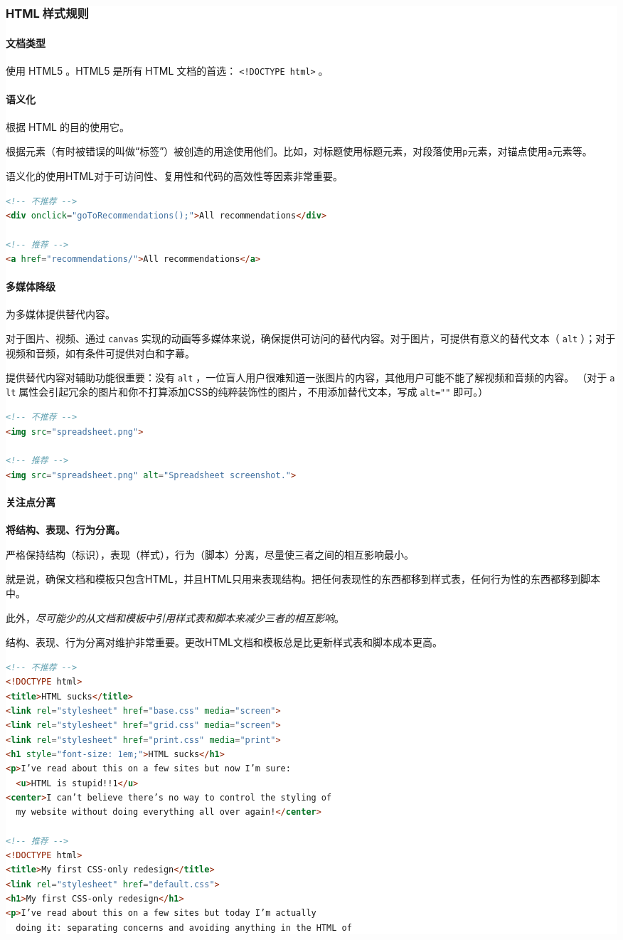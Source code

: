 ### HTML 样式规则

#### 文档类型

使用 HTML5 。HTML5 是所有 HTML 文档的首选： `<!DOCTYPE html>` 。

#### 语义化

根据 HTML 的目的使用它。

根据元素（有时被错误的叫做“标签”）被创造的用途使用他们。比如，对标题使用标题元素，对段落使用`p`元素，对锚点使用`a`元素等。

语义化的使用HTML对于可访问性、复用性和代码的高效性等因素非常重要。

``` HTML
<!-- 不推荐 -->
<div onclick="goToRecommendations();">All recommendations</div>

<!-- 推荐 -->
<a href="recommendations/">All recommendations</a>
```

#### 多媒体降级

为多媒体提供替代内容。

对于图片、视频、通过 `canvas` 实现的动画等多媒体来说，确保提供可访问的替代内容。对于图片，可提供有意义的替代文本（ `alt` ）；对于视频和音频，如有条件可提供对白和字幕。

提供替代内容对辅助功能很重要：没有 `alt` ，一位盲人用户很难知道一张图片的内容，其他用户可能不能了解视频和音频的内容。 （对于 `alt` 属性会引起冗余的图片和你不打算添加CSS的纯粹装饰性的图片，不用添加替代文本，写成 `alt=""` 即可。）

``` HTML
<!-- 不推荐 -->
<img src="spreadsheet.png">

<!-- 推荐 -->
<img src="spreadsheet.png" alt="Spreadsheet screenshot.">
```

#### 关注点分离

**将结构、表现、行为分离。**

严格保持结构（标识），表现（样式），行为（脚本）分离，尽量使三者之间的相互影响最小。

就是说，确保文档和模板只包含HTML，并且HTML只用来表现结构。把任何表现性的东西都移到样式表，任何行为性的东西都移到脚本中。

此外，*尽可能少的从文档和模板中引用样式表和脚本来减少三者的相互影响*。

结构、表现、行为分离对维护非常重要。更改HTML文档和模板总是比更新样式表和脚本成本更高。

``` HTML
<!-- 不推荐 -->
<!DOCTYPE html>
<title>HTML sucks</title>
<link rel="stylesheet" href="base.css" media="screen">
<link rel="stylesheet" href="grid.css" media="screen">
<link rel="stylesheet" href="print.css" media="print">
<h1 style="font-size: 1em;">HTML sucks</h1>
<p>I’ve read about this on a few sites but now I’m sure:
  <u>HTML is stupid!!1</u>
<center>I can’t believe there’s no way to control the styling of
  my website without doing everything all over again!</center>

<!-- 推荐 -->
<!DOCTYPE html>
<title>My first CSS-only redesign</title>
<link rel="stylesheet" href="default.css">
<h1>My first CSS-only redesign</h1>
<p>I’ve read about this on a few sites but today I’m actually
  doing it: separating concerns and avoiding anything in the HTML of
```